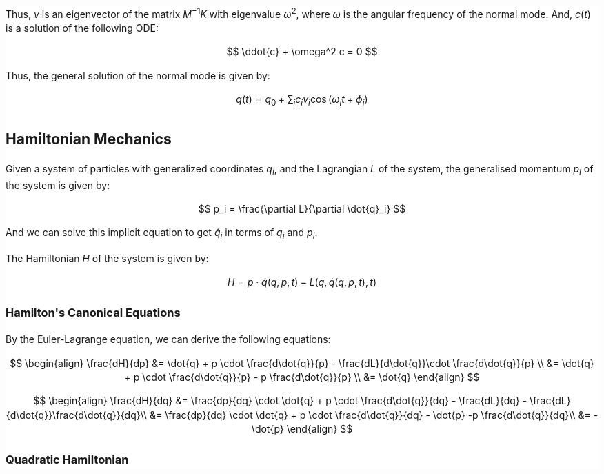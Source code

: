 Thus, $v$ is an eigenvector of the matrix $M^{-1}K$ with eigenvalue $\omega^2$,
where $\omega$ is the angular frequency of the normal mode.
And, $c(t)$ is a solution of the following ODE:

$$
\ddot{c} + \omega^2 c = 0
$$

Thus, the general solution of the normal mode is given by:

$$
q(t) = q_0 + \sum_i c_i v_i \cos(\omega_i t + \phi_i)
$$

## Hamiltonian Mechanics

Given a system of particles with generalized coordinates $q_i$,
and the Lagrangian $L$ of the system,
the generalised momentum $p_i$ of the system is given by:

$$
p_i = \frac{\partial L}{\partial \dot{q}_i}
$$

And we can solve this implicit equation to get $\dot{q}_i$ in terms of $q_i$ and $p_i$.

The Hamiltonian $H$ of the system is given by:

$$
H = p \cdot \dot{q}(q,p,t) - L(q,\dot{q}(q,p,t),t)
$$

### Hamilton's Canonical Equations

By the Euler-Lagrange equation, we can derive the following equations:

$$
\begin{align}
    \frac{dH}{dp} &= \dot{q} + p \cdot \frac{d\dot{q}}{p} - \frac{dL}{d\dot{q}}\cdot \frac{d\dot{q}}{p} \\
    &= \dot{q} + p \cdot \frac{d\dot{q}}{p} - p \frac{d\dot{q}}{p} \\
    &= \dot{q}
\end{align}
$$

$$
\begin{align}
    \frac{dH}{dq} &= \frac{dp}{dq} \cdot \dot{q} + p \cdot \frac{d\dot{q}}{dq} - \frac{dL}{dq} - \frac{dL}{d\dot{q}}\frac{d\dot{q}}{dq}\\
    &= \frac{dp}{dq} \cdot \dot{q} + p \cdot \frac{d\dot{q}}{dq} - \dot{p} -p \frac{d\dot{q}}{dq}\\
    &= -\dot{p}
\end{align}
$$

### Quadratic Hamiltonian
